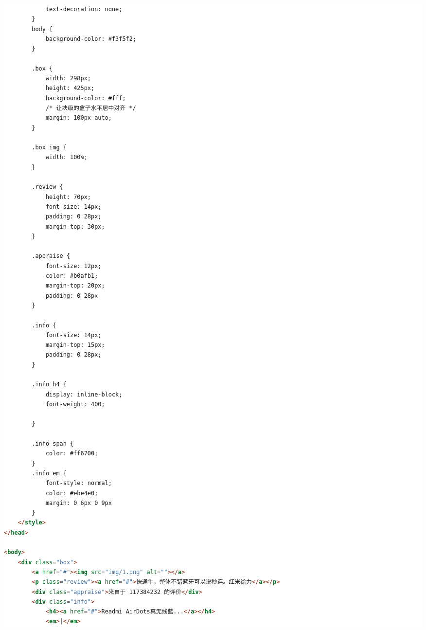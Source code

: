 ```html
            text-decoration: none;
        }
        body {
            background-color: #f3f5f2;
        }

        .box {
            width: 298px;
            height: 425px;
            background-color: #fff;
            /* 让块级的盒子水平居中对齐 */
            margin: 100px auto;
        }

        .box img {
            width: 100%;
        }

        .review {
            height: 70px;
            font-size: 14px;
            padding: 0 28px;
            margin-top: 30px;
        }

        .appraise {
            font-size: 12px;
            color: #b0afb1;
            margin-top: 20px;
            padding: 0 28px
        }

        .info {
            font-size: 14px;
            margin-top: 15px;
            padding: 0 28px;
        }

        .info h4 {
            display: inline-block;
            font-weight: 400;

        }

        .info span {
            color: #ff6700;
        }
        .info em {
            font-style: normal;
            color: #ebe4e0;
            margin: 0 6px 0 9px
        }
    </style>
</head>

<body>
    <div class="box">
        <a href="#"><img src="img/1.png" alt=""></a>
        <p class="review"><a href="#">快递牛，整体不错蓝牙可以说秒连。红米给力</a></p>
        <div class="appraise">来自于 117384232 的评价</div>
        <div class="info">
            <h4><a href="#">Readmi AirDots真无线蓝...</a></h4>
            <em>|</em>
```